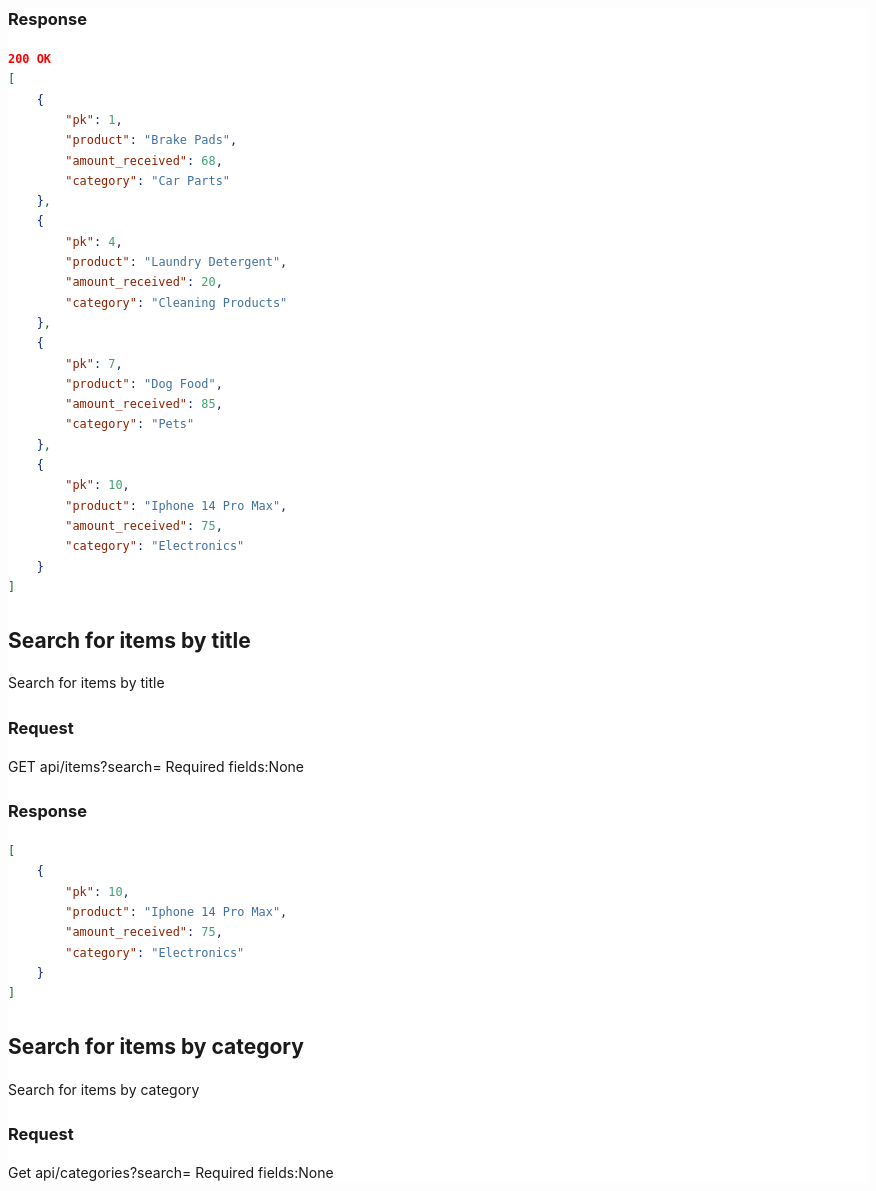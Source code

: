 ### Response
```json
200 OK
[
	{
		"pk": 1,
		"product": "Brake Pads",
		"amount_received": 68,
		"category": "Car Parts"
	},
	{
		"pk": 4,
		"product": "Laundry Detergent",
		"amount_received": 20,
		"category": "Cleaning Products"
	},
	{
		"pk": 7,
		"product": "Dog Food",
		"amount_received": 85,
		"category": "Pets"
	},
	{
		"pk": 10,
		"product": "Iphone 14 Pro Max",
		"amount_received": 75,
		"category": "Electronics"
	}
]
```
## Search for items by title
Search for items by title
### Request
GET api/items?search=<search-term>
Required fields:None

### Response
```json
[
	{
		"pk": 10,
		"product": "Iphone 14 Pro Max",
		"amount_received": 75,
		"category": "Electronics"
	}
]
```
## Search for items by category
Search for items by category
### Request
Get api/categories?search=<search-term>
Required fields:None
